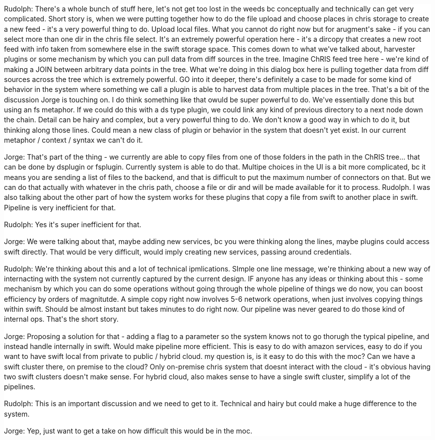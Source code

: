 Rudolph: There's a whole bunch of stuff here, let's not get too lost in the weeds bc conceptually and technically can get very complicated. Short story is, when we were putting together how to do the file upload and choose places in chris storage to create a new feed - it's a very powerful thing to do. Upload local files. What you cannot do right now but for arugment's sake - if you can select more than one dir in the chris file select. It's an extremely powerful operation here - it's a dircopy that creates a new root feed with info taken from somewhere else in the swift storage space. This comes down to what we've talked about, harvester plugins or some mechanism by which you can pull data from diff sources in the tree. Imagine ChRIS feed tree here - we're kind of making a JOIN between arbitrary data points in the tree. What we're doing in this dialog box here is pulling together data from diff sources across the tree which is extremely powerful. GO into it deeper, there's definitely a case to be made for some kind of behavior in the system where something we call a plugin is able to harvest data from multiple places in the tree. That's a bit of the discussion Jorge is touching on. I do think something like that owuld be super powerful to do. We've essentially done this but using an fs metaphor. If we could do this with a ds type plugin, we could link any kind of previous directory to a next node down the chain. Detail can be hairy and complex, but a very powerful thing to do. We don't know a good way in which to do it, but thinking along those lines. Could mean a new class of plugin or behavior in the system that doesn't yet exist. In our current metaphor / context / syntax we can't do it.

Jorge: That's part of the thing - we currently are able to copy files from one of those folders in the path in the ChRIS tree... that can be done by dsplugin or fsplugin. Currently system is able to do that. Multipe choices in the UI is a bit more complicated, bc it means you are sending a list of files to the backend, and that is difficult to put the maximum number of connectors on that. But we can do that actually with whatever in the chris path, choose a file or dir and will be made available for it to process. Rudolph. I was also talking about the other part of how the system works for these plugins that copy a file from swift to another place in swift. Pipeline is very inefficient for that.

Rudolph: Yes it's super inefficient for that.

Jorge: We were talking about that, maybe adding new services, bc you were thinking along the lines, maybe plugins could access swift directly. That would be very difficult, would imply creating new services, passing around credentials.

Rudolph: We're thinking about this and a lot of technical ipmlications. SImple one line message, we're thinking about a new way of internacting with the system not currently captured by the current design. IF anyone has any ideas or thinking about this - some mechanism by which you can do some operations without going through the whole pipeline of things we do now, you can boost efficiency by orders of magnitutde. A simple copy right now involves 5-6 network operations, when just involves copying things within swift. Should be almost instant but takes minutes to do right now. Our pipeline was never geared to do those kind of internal ops. That's the short story.

Jorge: Proposing a solution for that - adding a flag to a parameter so the system knows not to go thorugh the typical pipeline, and instead handle internally in swift. Would make pipeline more efficient. This is easy to do with amazon services, easy to do if you want to have swift local from private to public / hybrid cloud. my question is, is it easy to do this with the moc? Can we have a swift cluster there, on premise to the cloud? Only on-premise chris system that doesnt interact with the cloud - it's obvious having two swift clusters doesn't make sense. For hybrid cloud, also makes sense to have a single swift cluster, simplify a lot of the pipelines. 

Rudolph: This is an important discussion and we need to get to it. Technical and hairy but could make a huge difference to the system.

Jorge: Yep, just want to get a take on how difficult this would be in the moc.

